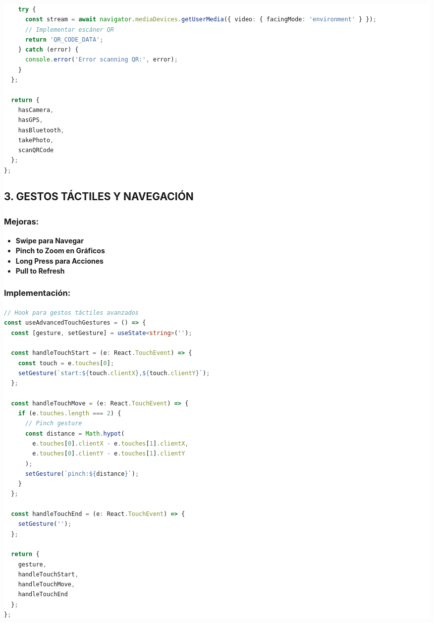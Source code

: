 ```typescript
    try {
      const stream = await navigator.mediaDevices.getUserMedia({ video: { facingMode: 'environment' } });
      // Implementar escáner QR
      return 'QR_CODE_DATA';
    } catch (error) {
      console.error('Error scanning QR:', error);
    }
  };

  return {
    hasCamera,
    hasGPS,
    hasBluetooth,
    takePhoto,
    scanQRCode
  };
};
```

## 3. GESTOS TÁCTILES Y NAVEGACIÓN

### Mejoras:
- **Swipe para Navegar**
- **Pinch to Zoom en Gráficos**
- **Long Press para Acciones**
- **Pull to Refresh**

### Implementación:
```typescript
// Hook para gestos táctiles avanzados
const useAdvancedTouchGestures = () => {
  const [gesture, setGesture] = useState<string>('');
  
  const handleTouchStart = (e: React.TouchEvent) => {
    const touch = e.touches[0];
    setGesture(`start:${touch.clientX},${touch.clientY}`);
  };
  
  const handleTouchMove = (e: React.TouchEvent) => {
    if (e.touches.length === 2) {
      // Pinch gesture
      const distance = Math.hypot(
        e.touches[0].clientX - e.touches[1].clientX,
        e.touches[0].clientY - e.touches[1].clientY
      );
      setGesture(`pinch:${distance}`);
    }
  };
  
  const handleTouchEnd = (e: React.TouchEvent) => {
    setGesture('');
  };
  
  return {
    gesture,
    handleTouchStart,
    handleTouchMove,
    handleTouchEnd
  };
};
```

